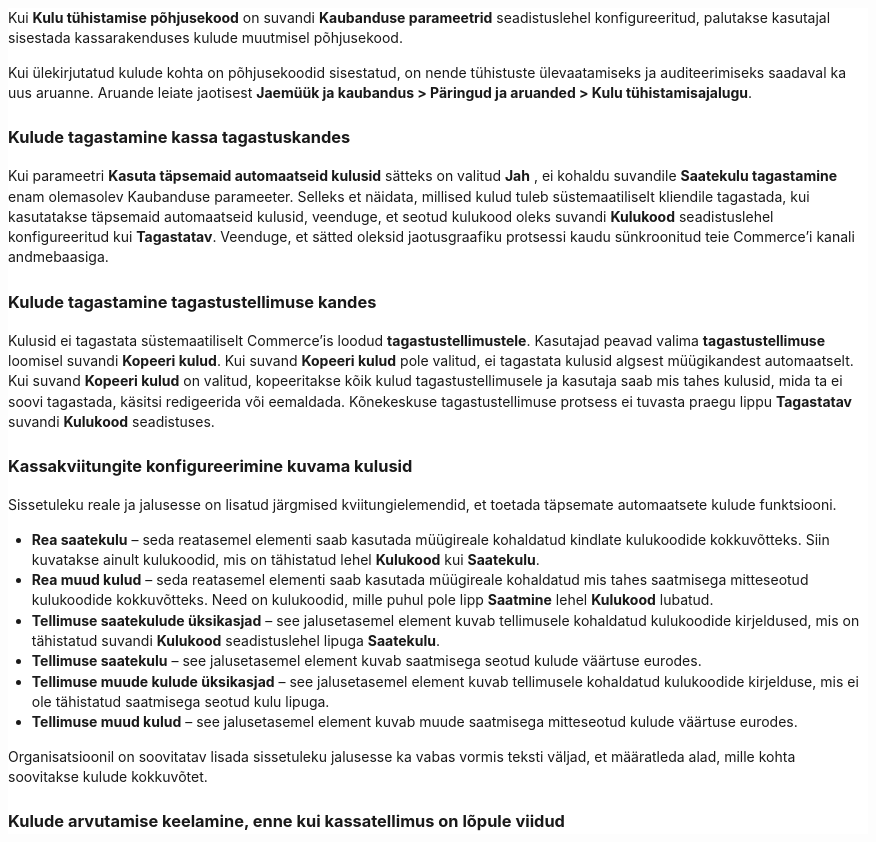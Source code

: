 Kui **Kulu tühistamise põhjusekood** on suvandi **Kaubanduse parameetrid** seadistuslehel konfigureeritud, palutakse kasutajal sisestada kassarakenduses kulude muutmisel põhjusekood.

Kui ülekirjutatud kulude kohta on põhjusekoodid sisestatud, on nende tühistuste ülevaatamiseks ja auditeerimiseks saadaval ka uus aruanne. Aruande leiate jaotisest **Jaemüük ja kaubandus \> Päringud ja aruanded \> Kulu tühistamisajalugu**.

### <a name="refunding-charges-on-a-pos-return-transaction"></a>Kulude tagastamine kassa tagastuskandes

Kui parameetri **Kasuta täpsemaid automaatseid kulusid** sätteks on valitud **Jah** , ei kohaldu suvandile **Saatekulu tagastamine** enam olemasolev Kaubanduse parameeter. Selleks et näidata, millised kulud tuleb süstemaatiliselt kliendile tagastada, kui kasutatakse täpsemaid automaatseid kulusid, veenduge, et seotud kulukood oleks suvandi **Kulukood** seadistuslehel konfigureeritud kui **Tagastatav**. Veenduge, et sätted oleksid jaotusgraafiku protsessi kaudu sünkroonitud teie Commerce’i kanali andmebaasiga.

### <a name="refunding-charges-on-a-return-order-transaction"></a>Kulude tagastamine tagastustellimuse kandes

Kulusid ei tagastata süstemaatiliselt Commerce’is loodud **tagastustellimustele**. Kasutajad peavad valima **tagastustellimuse** loomisel suvandi **Kopeeri kulud**. Kui suvand **Kopeeri kulud** pole valitud, ei tagastata kulusid algsest müügikandest automaatselt. Kui suvand **Kopeeri kulud** on valitud, kopeeritakse kõik kulud tagastustellimusele ja kasutaja saab mis tahes kulusid, mida ta ei soovi tagastada, käsitsi redigeerida või eemaldada. Kõnekeskuse tagastustellimuse protsess ei tuvasta praegu lippu **Tagastatav** suvandi **Kulukood** seadistuses.

### <a name="configuring-pos-receipts-to-show-charges"></a>Kassakviitungite konfigureerimine kuvama kulusid

Sissetuleku reale ja jalusesse on lisatud järgmised kviitungielemendid, et toetada täpsemate automaatsete kulude funktsiooni.

- **Rea saatekulu** – seda reatasemel elementi saab kasutada müügireale kohaldatud kindlate kulukoodide kokkuvõtteks. Siin kuvatakse ainult kulukoodid, mis on tähistatud lehel **Kulukood** kui **Saatekulu**.
- **Rea muud kulud** – seda reatasemel elementi saab kasutada müügireale kohaldatud mis tahes saatmisega mitteseotud kulukoodide kokkuvõtteks. Need on kulukoodid, mille puhul pole lipp **Saatmine** lehel **Kulukood** lubatud.
- **Tellimuse saatekulude üksikasjad** – see jalusetasemel element kuvab tellimusele kohaldatud kulukoodide kirjeldused, mis on tähistatud suvandi **Kulukood** seadistuslehel lipuga **Saatekulu**.
- **Tellimuse saatekulu** – see jalusetasemel element kuvab saatmisega seotud kulude väärtuse eurodes.
- **Tellimuse muude kulude üksikasjad** – see jalusetasemel element kuvab tellimusele kohaldatud kulukoodide kirjelduse, mis ei ole tähistatud saatmisega seotud kulu lipuga.
- **Tellimuse muud kulud** – see jalusetasemel element kuvab muude saatmisega mitteseotud kulude väärtuse eurodes.

Organisatsioonil on soovitatav lisada sissetuleku jalusesse ka vabas vormis teksti väljad, et määratleda alad, mille kohta soovitakse kulude kokkuvõtet.

### <a name="preventing-charges-from-being-calculated-until-the-pos-order-is-completed"></a>Kulude arvutamise keelamine, enne kui kassatellimus on lõpule viidud
